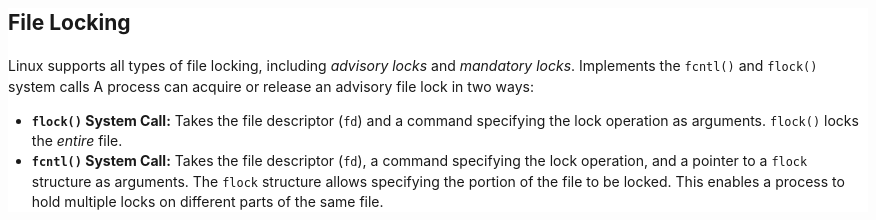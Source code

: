 
## File Locking
Linux supports all types of file locking, including *advisory locks* and *mandatory locks*.
Implements the `fcntl()` and `flock()` system calls
A process can acquire or release an advisory file lock in two ways:
- **`flock()` System Call:** Takes the file descriptor (`fd`) and a command specifying the lock operation as arguments. `flock()` locks the _entire_ file.
- **`fcntl()` System Call:** Takes the file descriptor (`fd`), a command specifying the lock operation, and a pointer to a `flock` structure as arguments. The `flock` structure allows specifying the portion of the file to be locked. This enables a process to hold multiple locks on different parts of the same file.
